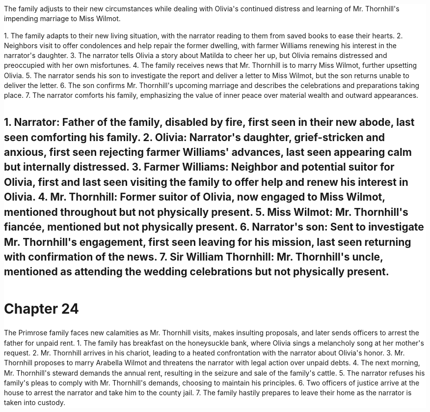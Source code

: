 The family adjusts to their new circumstances while dealing with Olivia's continued distress and learning of Mr. Thornhill's impending marriage to Miss Wilmot.
</synopsis>

<events>
1. The family adapts to their new living situation, with the narrator reading to them from saved books to ease their hearts.
2. Neighbors visit to offer condolences and help repair the former dwelling, with farmer Williams renewing his interest in the narrator's daughter.
3. The narrator tells Olivia a story about Matilda to cheer her up, but Olivia remains distressed and preoccupied with her own misfortunes.
4. The family receives news that Mr. Thornhill is to marry Miss Wilmot, further upsetting Olivia.
5. The narrator sends his son to investigate the report and deliver a letter to Miss Wilmot, but the son returns unable to deliver the letter.
6. The son confirms Mr. Thornhill's upcoming marriage and describes the celebrations and preparations taking place.
7. The narrator comforts his family, emphasizing the value of inner peace over material wealth and outward appearances.
</events>

<characters>1. Narrator: Father of the family, disabled by fire, first seen in their new abode, last seen comforting his family.
2. Olivia: Narrator's daughter, grief-stricken and anxious, first seen rejecting farmer Williams' advances, last seen appearing calm but internally distressed.
3. Farmer Williams: Neighbor and potential suitor for Olivia, first and last seen visiting the family to offer help and renew his interest in Olivia.
4. Mr. Thornhill: Former suitor of Olivia, now engaged to Miss Wilmot, mentioned throughout but not physically present.
5. Miss Wilmot: Mr. Thornhill's fiancée, mentioned but not physically present.
6. Narrator's son: Sent to investigate Mr. Thornhill's engagement, first seen leaving for his mission, last seen returning with confirmation of the news.
7. Sir William Thornhill: Mr. Thornhill's uncle, mentioned as attending the wedding celebrations but not physically present.</characters>
----------------
# Chapter 24
<synopsis>
The Primrose family faces new calamities as Mr. Thornhill visits, makes insulting proposals, and later sends officers to arrest the father for unpaid rent.
</synopsis>

<events>
1. The family has breakfast on the honeysuckle bank, where Olivia sings a melancholy song at her mother's request.
2. Mr. Thornhill arrives in his chariot, leading to a heated confrontation with the narrator about Olivia's honor.
3. Mr. Thornhill proposes to marry Arabella Wilmot and threatens the narrator with legal action over unpaid debts.
4. The next morning, Mr. Thornhill's steward demands the annual rent, resulting in the seizure and sale of the family's cattle.
5. The narrator refuses his family's pleas to comply with Mr. Thornhill's demands, choosing to maintain his principles.
6. Two officers of justice arrive at the house to arrest the narrator and take him to the county jail.
7. The family hastily prepares to leave their home as the narrator is taken into custody.
</events>
